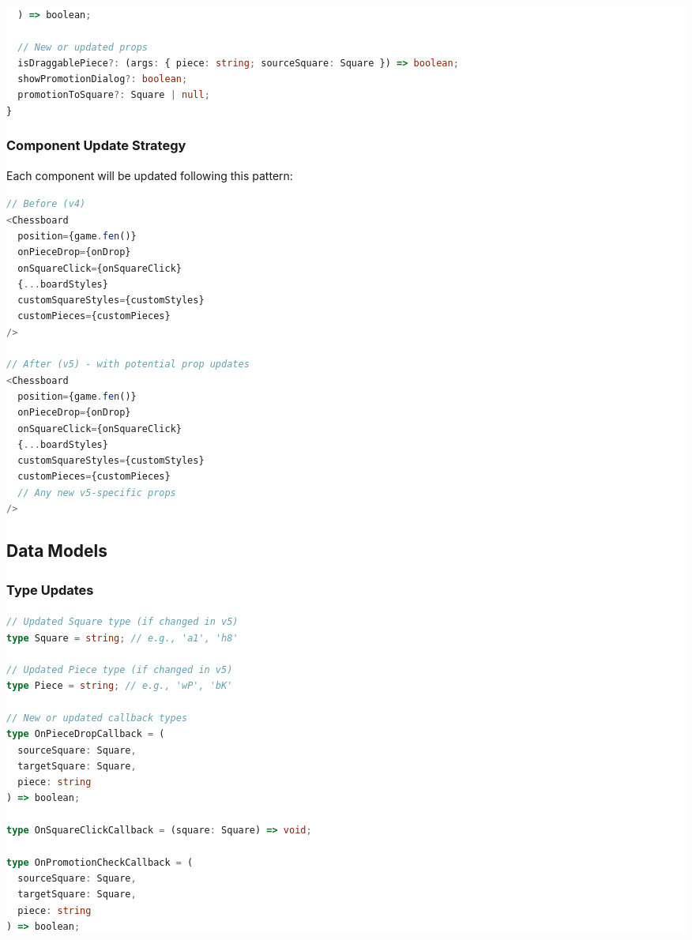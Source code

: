 ```typescript
  ) => boolean;

  // New or updated props
  isDraggablePiece?: (args: { piece: string; sourceSquare: Square }) => boolean;
  showPromotionDialog?: boolean;
  promotionToSquare?: Square | null;
}
```

### Component Update Strategy

Each component will be updated following this pattern:

```typescript
// Before (v4)
<Chessboard
  position={game.fen()}
  onPieceDrop={onDrop}
  onSquareClick={onSquareClick}
  {...boardStyles}
  customSquareStyles={customStyles}
  customPieces={customPieces}
/>

// After (v5) - with potential prop updates
<Chessboard
  position={game.fen()}
  onPieceDrop={onDrop}
  onSquareClick={onSquareClick}
  {...boardStyles}
  customSquareStyles={customStyles}
  customPieces={customPieces}
  // Any new v5-specific props
/>
```

## Data Models

### Type Updates

```typescript
// Updated Square type (if changed in v5)
type Square = string; // e.g., 'a1', 'h8'

// Updated Piece type (if changed in v5)
type Piece = string; // e.g., 'wP', 'bK'

// New or updated callback types
type OnPieceDropCallback = (
  sourceSquare: Square,
  targetSquare: Square,
  piece: string
) => boolean;

type OnSquareClickCallback = (square: Square) => void;

type OnPromotionCheckCallback = (
  sourceSquare: Square,
  targetSquare: Square,
  piece: string
) => boolean;
```
